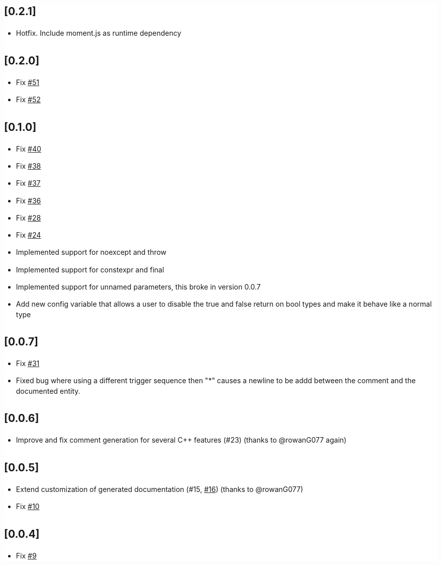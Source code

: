 
## [0.2.1]

- Hotfix. Include moment.js as runtime dependency

## [0.2.0]

- Fix [#51](https://github.com/cschlosser/doxdocgen/issues/51)

- Fix [#52](https://github.com/cschlosser/doxdocgen/issues/52)

## [0.1.0]

- Fix [#40](https://github.com/cschlosser/doxdocgen/issues/40)

- Fix [#38](https://github.com/cschlosser/doxdocgen/issues/38)

- Fix [#37](https://github.com/cschlosser/doxdocgen/issues/37)

- Fix [#36](https://github.com/cschlosser/doxdocgen/issues/36)

- Fix [#28](https://github.com/cschlosser/doxdocgen/issues/28)

- Fix [#24](https://github.com/cschlosser/doxdocgen/issues/24)

- Implemented support for noexcept and throw

- Implemented support for constexpr and final

- Implemented support for unnamed parameters, this broke in version 0.0.7

- Add new config variable that allows a user to disable the true and false return on bool types and make it behave like a normal type

## [0.0.7]

- Fix [#31](https://github.com/cschlosser/doxdocgen/issues/31)

- Fixed bug where using a different trigger sequence then "*" causes a newline to be addd between the comment and the documented entity.

## [0.0.6]

- Improve and fix comment generation for several C++ features (#23) (thanks to @rowanG077 again)

## [0.0.5]

- Extend customization of generated documentation (#15, [#16](https://github.com/cschlosser/doxdocgen/issues/16)) (thanks to @rowanG077)

- Fix [#10](https://github.com/cschlosser/doxdocgen/issues/10)

## [0.0.4]

- Fix [#9](https://github.com/cschlosser/doxdocgen/issues/9)
